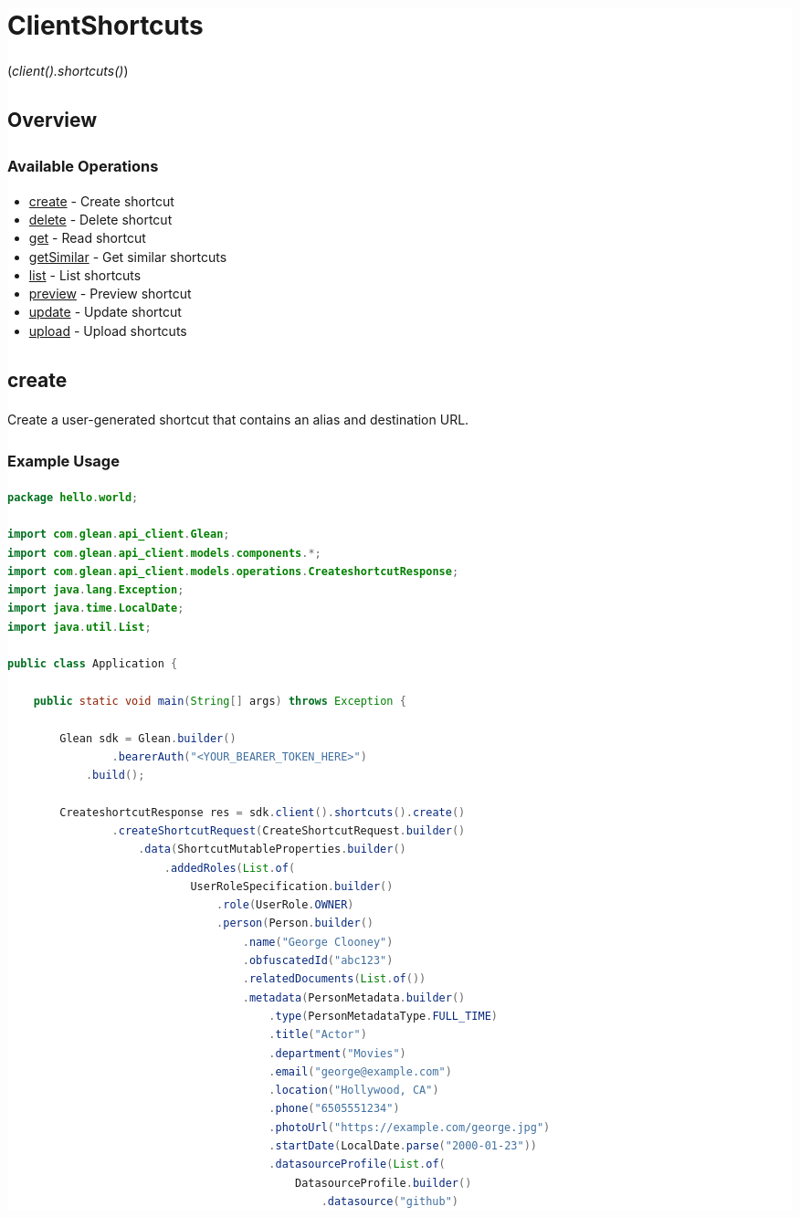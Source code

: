 # ClientShortcuts
(*client().shortcuts()*)

## Overview

### Available Operations

* [create](#create) - Create shortcut
* [delete](#delete) - Delete shortcut
* [get](#get) - Read shortcut
* [getSimilar](#getsimilar) - Get similar shortcuts
* [list](#list) - List shortcuts
* [preview](#preview) - Preview shortcut
* [update](#update) - Update shortcut
* [upload](#upload) - Upload shortcuts

## create

Create a user-generated shortcut that contains an alias and destination URL.

### Example Usage

```java
package hello.world;

import com.glean.api_client.Glean;
import com.glean.api_client.models.components.*;
import com.glean.api_client.models.operations.CreateshortcutResponse;
import java.lang.Exception;
import java.time.LocalDate;
import java.util.List;

public class Application {

    public static void main(String[] args) throws Exception {

        Glean sdk = Glean.builder()
                .bearerAuth("<YOUR_BEARER_TOKEN_HERE>")
            .build();

        CreateshortcutResponse res = sdk.client().shortcuts().create()
                .createShortcutRequest(CreateShortcutRequest.builder()
                    .data(ShortcutMutableProperties.builder()
                        .addedRoles(List.of(
                            UserRoleSpecification.builder()
                                .role(UserRole.OWNER)
                                .person(Person.builder()
                                    .name("George Clooney")
                                    .obfuscatedId("abc123")
                                    .relatedDocuments(List.of())
                                    .metadata(PersonMetadata.builder()
                                        .type(PersonMetadataType.FULL_TIME)
                                        .title("Actor")
                                        .department("Movies")
                                        .email("george@example.com")
                                        .location("Hollywood, CA")
                                        .phone("6505551234")
                                        .photoUrl("https://example.com/george.jpg")
                                        .startDate(LocalDate.parse("2000-01-23"))
                                        .datasourceProfile(List.of(
                                            DatasourceProfile.builder()
                                                .datasource("github")
```